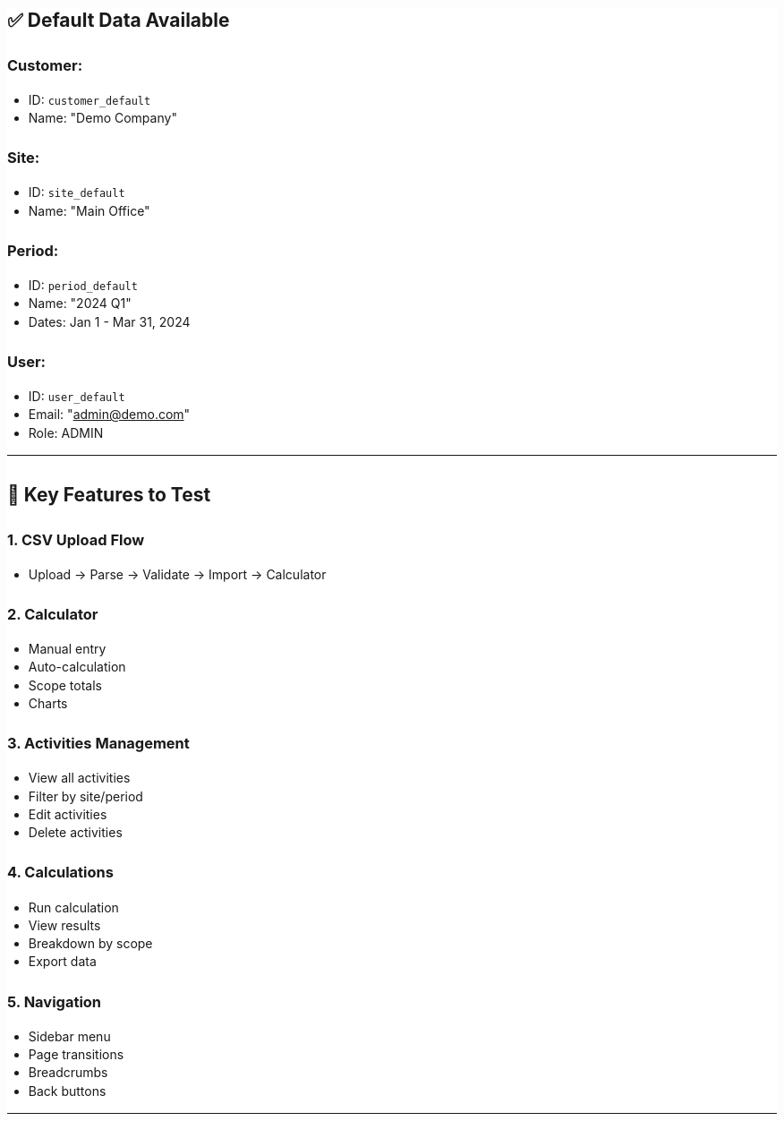 
## ✅ **Default Data Available**

### **Customer:**
- ID: `customer_default`
- Name: "Demo Company"

### **Site:**
- ID: `site_default`
- Name: "Main Office"

### **Period:**
- ID: `period_default`
- Name: "2024 Q1"
- Dates: Jan 1 - Mar 31, 2024

### **User:**
- ID: `user_default`
- Email: "admin@demo.com"
- Role: ADMIN

---

## 🎯 **Key Features to Test**

### **1. CSV Upload Flow**
- Upload → Parse → Validate → Import → Calculator

### **2. Calculator**
- Manual entry
- Auto-calculation
- Scope totals
- Charts

### **3. Activities Management**
- View all activities
- Filter by site/period
- Edit activities
- Delete activities

### **4. Calculations**
- Run calculation
- View results
- Breakdown by scope
- Export data

### **5. Navigation**
- Sidebar menu
- Page transitions
- Breadcrumbs
- Back buttons

---